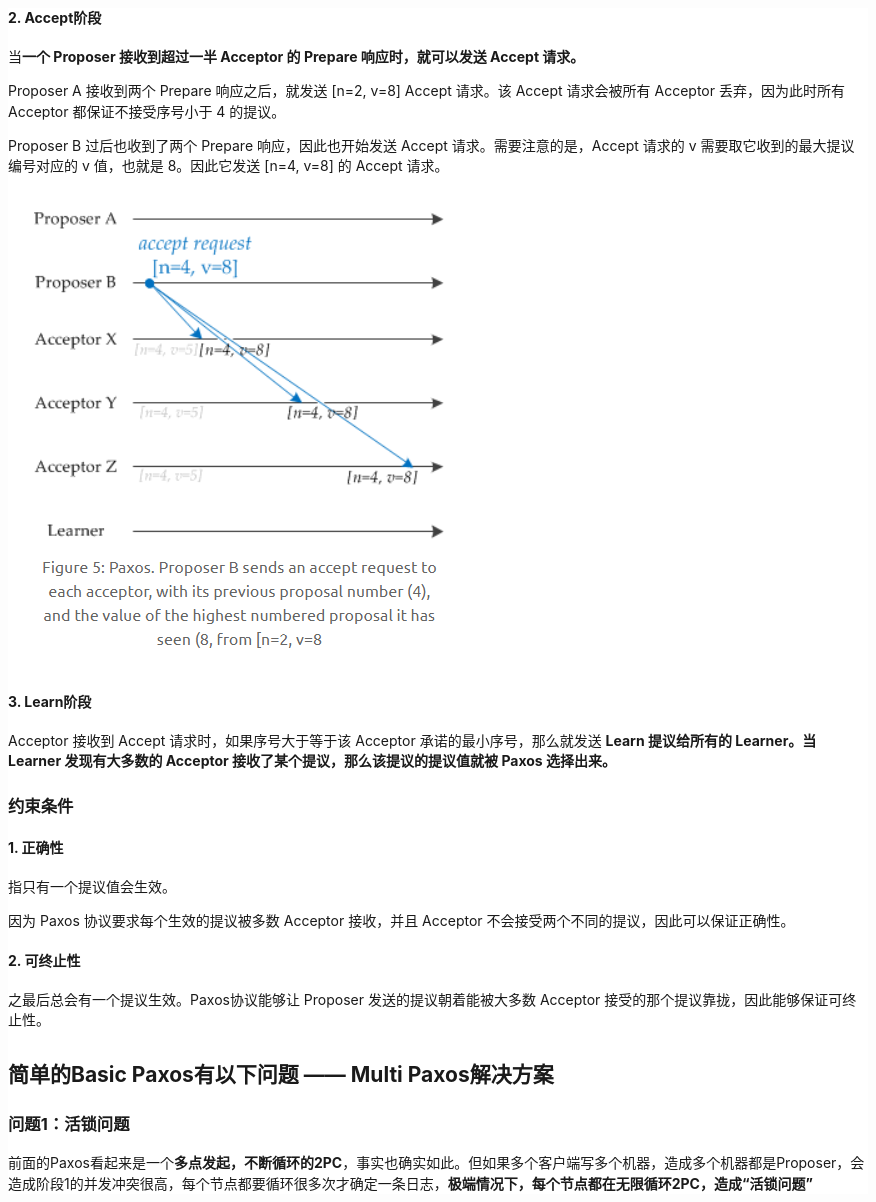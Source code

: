 #### 2. Accept阶段
当**一个 Proposer 接收到超过一半 Acceptor 的 Prepare 响应时，就可以发送 Accept 请求。**  

Proposer A 接收到两个 Prepare 响应之后，就发送 [n=2, v=8] Accept 请求。该 Accept 请求会被所有 Acceptor 丢弃，因为此时所有 Acceptor 都保证不接受序号小于 4 的提议。  

Proposer B 过后也收到了两个 Prepare 响应，因此也开始发送 Accept 请求。需要注意的是，Accept 请求的 v 需要取它收到的最大提议编号对应的 v 值，也就是 8。因此它发送 [n=4, v=8] 的 Accept 请求。  

![Accept](./Pics/Accept.png)  

#### 3. Learn阶段
Acceptor 接收到 Accept 请求时，如果序号大于等于该 Acceptor 承诺的最小序号，那么就发送 **Learn 提议给所有的 Learner。当 Learner 发现有大多数的 Acceptor 接收了某个提议，那么该提议的提议值就被 Paxos 选择出来。**  

### 约束条件
#### 1. 正确性
指只有一个提议值会生效。  

因为 Paxos 协议要求每个生效的提议被多数 Acceptor 接收，并且 Acceptor 不会接受两个不同的提议，因此可以保证正确性。  

#### 2. 可终止性
之最后总会有一个提议生效。Paxos协议能够让 Proposer 发送的提议朝着能被大多数 Acceptor 接受的那个提议靠拢，因此能够保证可终止性。  

## 简单的Basic Paxos有以下问题 —— Multi Paxos解决方案
### 问题1：活锁问题
前面的Paxos看起来是一个**多点发起，不断循环的2PC**，事实也确实如此。但如果多个客户端写多个机器，造成多个机器都是Proposer，会造成阶段1的并发冲突很高，每个节点都要循环很多次才确定一条日志，**极端情况下，每个节点都在无限循环2PC，造成“活锁问题”**  
